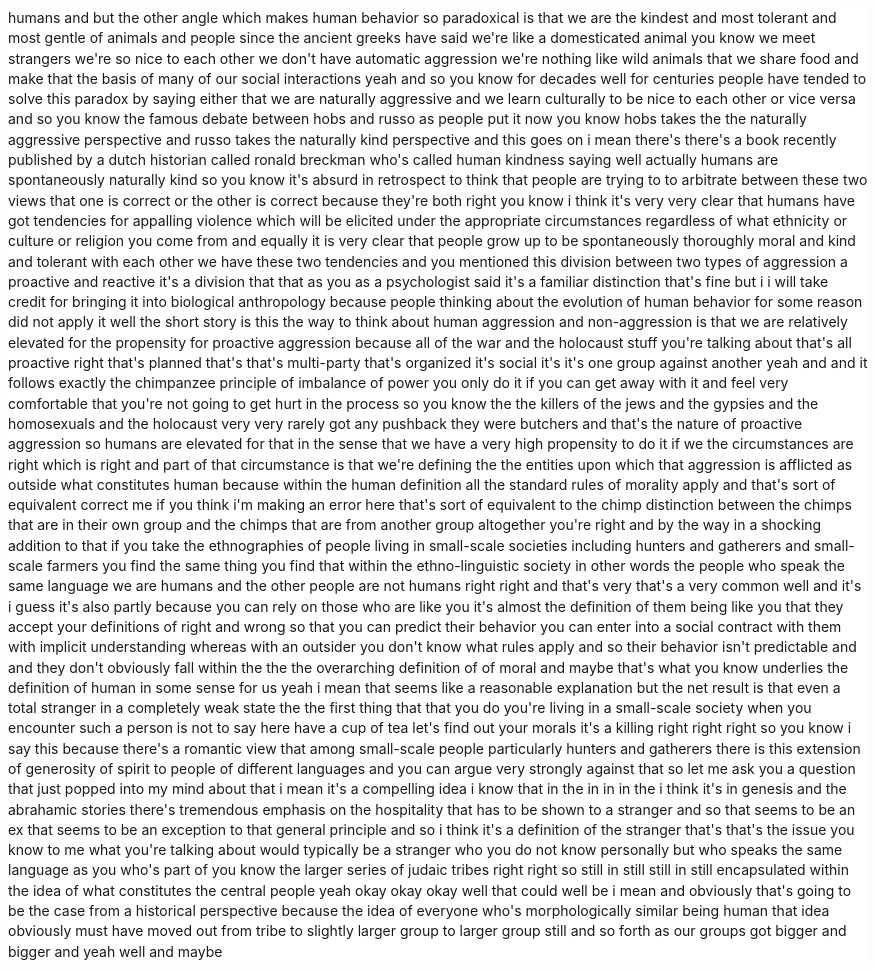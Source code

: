humans and but the other angle which makes human behavior so paradoxical is that we are the kindest and most tolerant and most gentle of animals and people since the ancient greeks have said we're like a domesticated animal you know we meet strangers we're so nice to each other we don't have automatic aggression we're nothing like wild animals that we share food and make that the basis of many of our social interactions yeah and so you know for decades well for centuries people have tended to solve this paradox by saying either that we are naturally aggressive and we learn culturally to be nice to each other or vice versa and so you know the famous debate between hobs and russo as people put it now you know hobs takes the the naturally aggressive perspective and russo takes the naturally kind perspective and this goes on i mean there's there's a book recently published by a dutch historian called ronald breckman who's called human kindness saying well actually humans are spontaneously naturally kind so you know it's absurd in retrospect to think that people are trying to to arbitrate between these two views that one is correct or the other is correct because they're both right you know i think it's very very clear that humans have got tendencies for appalling violence which will be elicited under the appropriate circumstances regardless of what ethnicity or culture or religion you come from and equally it is very clear that people grow up to be spontaneously thoroughly moral and kind and tolerant with each other we have these two tendencies and you mentioned this division between two types of aggression a proactive and reactive it's a division that that as you as a psychologist said it's a familiar distinction that's fine but i i will take credit for bringing it into biological anthropology because people thinking about the evolution of human behavior for some reason did not apply it well the short story is this the way to think about human aggression and non-aggression is that we are relatively elevated for the propensity for proactive aggression because all of the war and the holocaust stuff you're talking about that's all proactive right that's planned that's that's multi-party that's organized it's social it's it's one group against another yeah and and it follows exactly the chimpanzee principle of imbalance of power you only do it if you can get away with it and feel very comfortable that you're not going to get hurt in the process so you know the the killers of the jews and the gypsies and the homosexuals and the holocaust very very rarely got any pushback they were butchers and that's the nature of proactive aggression so humans are elevated for that in the sense that we have a very high propensity to do it if we the circumstances are right which is right and part of that circumstance is that we're defining the the entities upon which that aggression is afflicted as outside what constitutes human because within the human definition all the standard rules of morality apply and that's sort of equivalent correct me if you think i'm making an error here that's sort of equivalent to the chimp distinction between the chimps that are in their own group and the chimps that are from another group altogether you're right and by the way in a shocking addition to that if you take the ethnographies of people living in small-scale societies including hunters and gatherers and small-scale farmers you find the same thing you find that within the ethno-linguistic society in other words the people who speak the same language we are humans and the other people are not humans right right and that's very that's a very common well and it's i guess it's also partly because you can rely on those who are like you it's almost the definition of them being like you that they accept your definitions of right and wrong so that you can predict their behavior you can enter into a social contract with them with implicit understanding whereas with an outsider you don't know what rules apply and so their behavior isn't predictable and and they don't obviously fall within the the the overarching definition of of moral and maybe that's what you know underlies the definition of human in some sense for us yeah i mean that seems like a reasonable explanation but the net result is that even a total stranger in a completely weak state the the first thing that that you do you're living in a small-scale society when you encounter such a person is not to say here have a cup of tea let's find out your morals it's a killing right right right so you know i say this because there's a romantic view that among small-scale people particularly hunters and gatherers there is this extension of generosity of spirit to people of different languages and you can argue very strongly against that so let me ask you a question that just popped into my mind about that i mean it's a compelling idea i know that in the in in in the i think it's in genesis and the abrahamic stories there's tremendous emphasis on the hospitality that has to be shown to a stranger and so that seems to be an ex that seems to be an exception to that general principle and so i think it's a definition of the stranger that's that's the issue you know to me what you're talking about would typically be a stranger who you do not know personally but who speaks the same language as you who's part of you know the larger series of judaic tribes right right so still in still still in still encapsulated within the idea of what constitutes the central people yeah okay okay okay well that could well be i mean and obviously that's going to be the case from a historical perspective because the idea of everyone who's morphologically similar being human that idea obviously must have moved out from tribe to slightly larger group to larger group still and so forth as our groups got bigger and bigger and yeah well and maybe